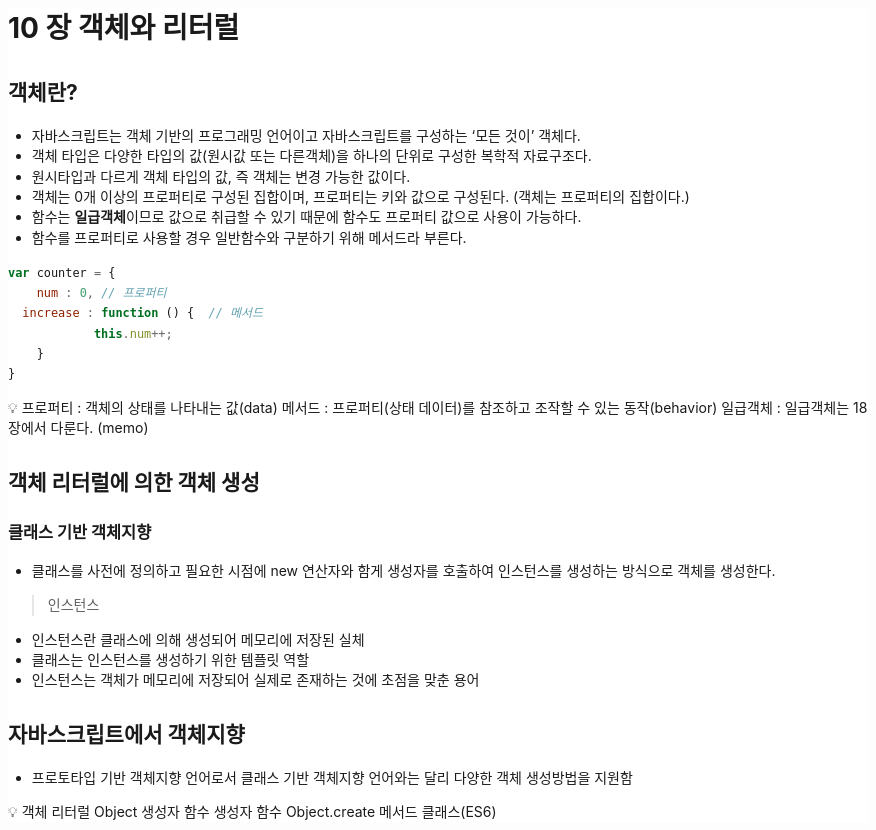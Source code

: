 # 10 장 객체와 리터럴

## 객체란?

- 자바스크립트는 객체 기반의 프로그래밍 언어이고 자바스크립트를 구성하는 ‘모든 것이’ 객체다.
- 객체 타입은 다양한 타입의 값(원시값 또는 다른객체)을 하나의 단위로 구성한 복학적 자료구조다.
- 원시타입과 다르게 객체 타입의 값, 즉 객체는 변경 가능한 값이다.
- 객체는 0개 이상의 프로퍼티로 구성된 집합이며, 프로퍼티는 키와 값으로 구성된다. (객체는 프로퍼티의 집합이다.)
- 함수는 **************************일급객체**************************이므로 값으로 취급할 수 있기 때문에 함수도 프로퍼티 값으로 사용이 가능하다.
- 함수를 프로퍼티로 사용할 경우 일반함수와 구분하기 위해 메서드라 부른다.

```jsx
var counter = {
	num : 0, // 프로퍼티
  increase : function () {  // 메서드
			this.num++;
	}
}
```

 

<aside>
💡 프로퍼티 : 객체의 상태를 나타내는 값(data)
메서드 : 프로퍼티(상태 데이터)를 참조하고 조작할 수 있는 동작(behavior)
일급객체 : 일급객체는 18장에서 다룬다. (memo)

</aside>

## 객체 리터럴에 의한 객체 생성

### 클래스 기반 객체지향

- 클래스를 사전에 정의하고 필요한 시점에 new 연산자와 함게 생성자를 호출하여 인스턴스를 생성하는 방식으로 객체를 생성한다.

> 인스턴스
- 인스턴스란 클래스에 의해 생성되어 메모리에 저장된 실체
- 클래스는 인스턴스를 생성하기 위한 템플릿 역할
- 인스턴스는 객체가 메모리에 저장되어 실제로 존재하는 것에 초점을 맞춘 용어
> 

## 자바스크립트에서 객체지향

- 프로토타입 기반 객체지향 언어로서 클래스 기반 객체지향 언어와는 달리 다양한 객체 생성방법을 지원함

<aside>
💡 객체 리터럴
Object 생성자 함수
생성자 함수
Object.create 메서드
클래스(ES6)
